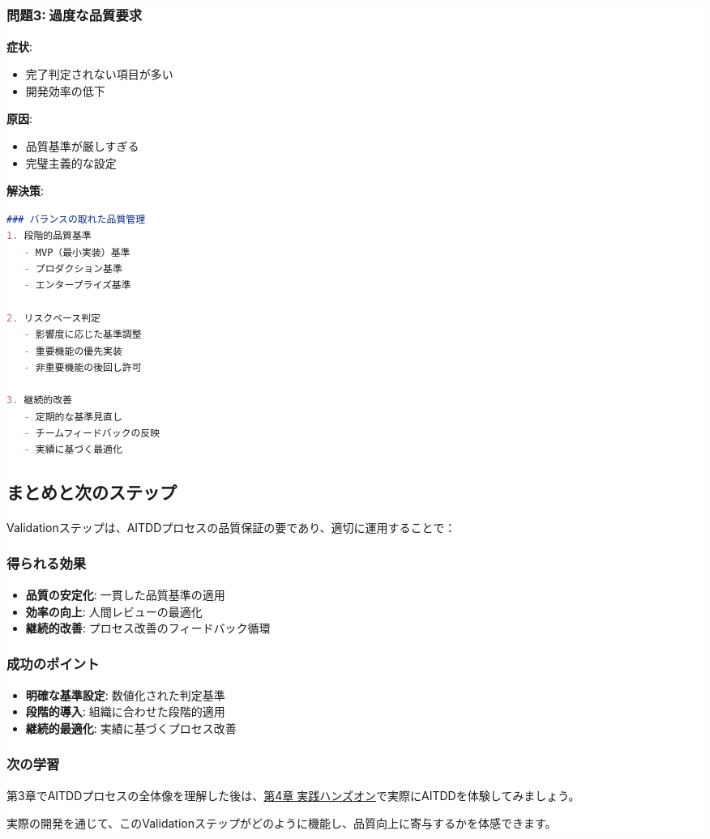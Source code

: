 ### 問題3: 過度な品質要求

**症状**:
- 完了判定されない項目が多い
- 開発効率の低下

**原因**:
- 品質基準が厳しすぎる
- 完璧主義的な設定

**解決策**:
```markdown
### バランスの取れた品質管理
1. 段階的品質基準
   - MVP（最小実装）基準
   - プロダクション基準
   - エンタープライズ基準

2. リスクベース判定
   - 影響度に応じた基準調整
   - 重要機能の優先実装
   - 非重要機能の後回し許可

3. 継続的改善
   - 定期的な基準見直し
   - チームフィードバックの反映
   - 実績に基づく最適化
```

## まとめと次のステップ

Validationステップは、AITDDプロセスの品質保証の要であり、適切に運用することで：

### 得られる効果
- **品質の安定化**: 一貫した品質基準の適用
- **効率の向上**: 人間レビューの最適化
- **継続的改善**: プロセス改善のフィードバック循環

### 成功のポイント
- **明確な基準設定**: 数値化された判定基準
- **段階的導入**: 組織に合わせた段階的適用
- **継続的最適化**: 実績に基づくプロセス改善

### 次の学習
第3章でAITDDプロセスの全体像を理解した後は、[第4章 実践ハンズオン](../04-hands-on/01-first-project.md)で実際にAITDDを体験してみましょう。

実際の開発を通じて、このValidationステップがどのように機能し、品質向上に寄与するかを体感できます。
